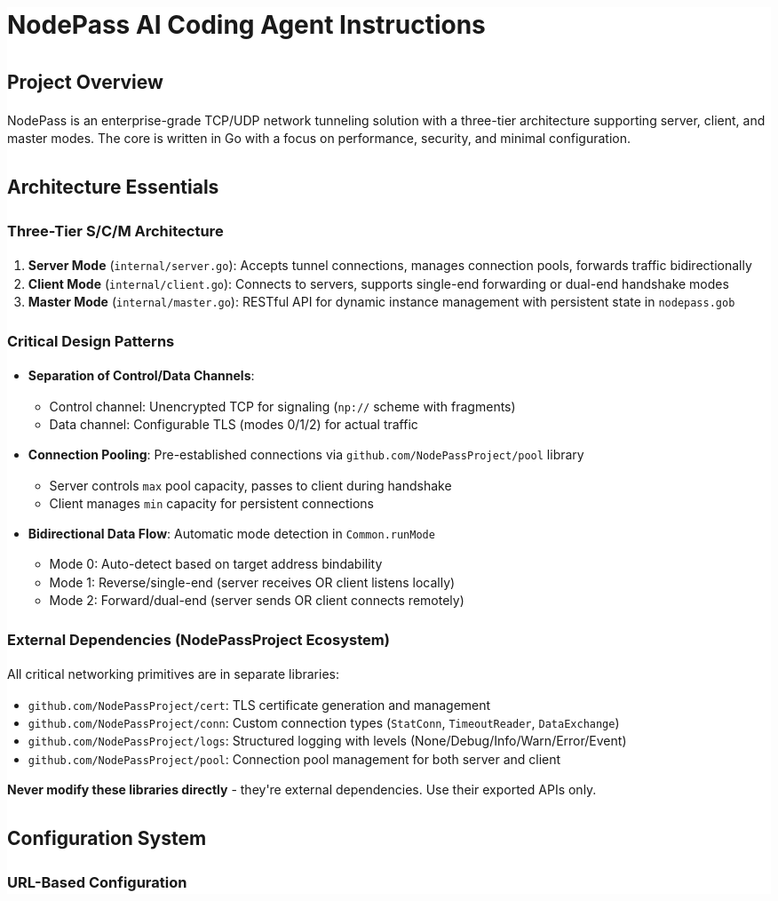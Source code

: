 # NodePass AI Coding Agent Instructions

## Project Overview

NodePass is an enterprise-grade TCP/UDP network tunneling solution with a three-tier architecture supporting server, client, and master modes. The core is written in Go with a focus on performance, security, and minimal configuration.

## Architecture Essentials

### Three-Tier S/C/M Architecture

1. **Server Mode** (`internal/server.go`): Accepts tunnel connections, manages connection pools, forwards traffic bidirectionally
2. **Client Mode** (`internal/client.go`): Connects to servers, supports single-end forwarding or dual-end handshake modes
3. **Master Mode** (`internal/master.go`): RESTful API for dynamic instance management with persistent state in `nodepass.gob`

### Critical Design Patterns

- **Separation of Control/Data Channels**: 
  - Control channel: Unencrypted TCP for signaling (`np://` scheme with fragments)
  - Data channel: Configurable TLS (modes 0/1/2) for actual traffic
  
- **Connection Pooling**: Pre-established connections via `github.com/NodePassProject/pool` library
  - Server controls `max` pool capacity, passes to client during handshake
  - Client manages `min` capacity for persistent connections
  
- **Bidirectional Data Flow**: Automatic mode detection in `Common.runMode`
  - Mode 0: Auto-detect based on target address bindability
  - Mode 1: Reverse/single-end (server receives OR client listens locally)
  - Mode 2: Forward/dual-end (server sends OR client connects remotely)

### External Dependencies (NodePassProject Ecosystem)

All critical networking primitives are in separate libraries:
- `github.com/NodePassProject/cert`: TLS certificate generation and management
- `github.com/NodePassProject/conn`: Custom connection types (`StatConn`, `TimeoutReader`, `DataExchange`)
- `github.com/NodePassProject/logs`: Structured logging with levels (None/Debug/Info/Warn/Error/Event)
- `github.com/NodePassProject/pool`: Connection pool management for both server and client

**Never modify these libraries directly** - they're external dependencies. Use their exported APIs only.

## Configuration System

### URL-Based Configuration
